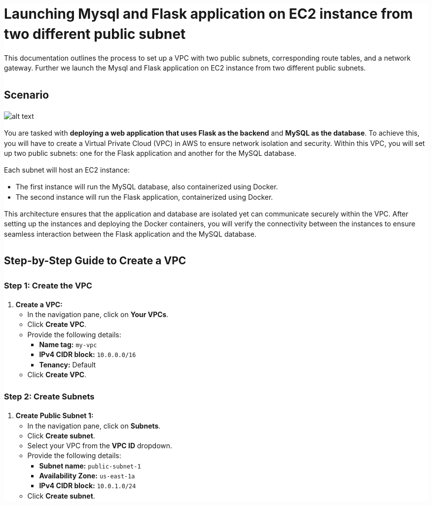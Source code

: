 # Launching Mysql and Flask application on EC2 instance from two different public subnet

This documentation outlines the process to set up a VPC with two public subnets, corresponding route tables, and a network gateway. Further we launch the Mysql and Flask application on EC2 instance from two different public subnets.

## Scenario

![alt text](https://github.com/Konami33/poridhi.io.intern/raw/main/Basic%20AWS%20LAB/Two%20public%20subnet/images/Public-two.jpeg)

You are tasked with **deploying a web application that uses Flask as the backend** and **MySQL as the database**. To achieve this, you will have to create a Virtual Private Cloud (VPC) in AWS to ensure network isolation and security. Within this VPC, you will set up two public subnets: one for the Flask application and another for the MySQL database.

Each subnet will host an EC2 instance:
- The first instance will run the MySQL database, also containerized using Docker.
- The second instance will run the Flask application, containerized using Docker.


This architecture ensures that the application and database are isolated yet can communicate securely within the VPC. After setting up the instances and deploying the Docker containers, you will verify the connectivity between the instances to ensure seamless interaction between the Flask application and the MySQL database.


## Step-by-Step Guide to Create a VPC

### Step 1: Create the VPC

1. **Create a VPC:**
   - In the navigation pane, click on **Your VPCs**.
   - Click **Create VPC**.
   - Provide the following details:
     - **Name tag:** `my-vpc`
     - **IPv4 CIDR block:** `10.0.0.0/16`
     - **Tenancy:** Default
   - Click **Create VPC**.

### Step 2: Create Subnets

1. **Create Public Subnet 1:**
   - In the navigation pane, click on **Subnets**.
   - Click **Create subnet**.
   - Select your VPC from the **VPC ID** dropdown.
   - Provide the following details:
     - **Subnet name:** `public-subnet-1`
     - **Availability Zone:** `us-east-1a`
     - **IPv4 CIDR block:** `10.0.1.0/24`
   - Click **Create subnet**.
